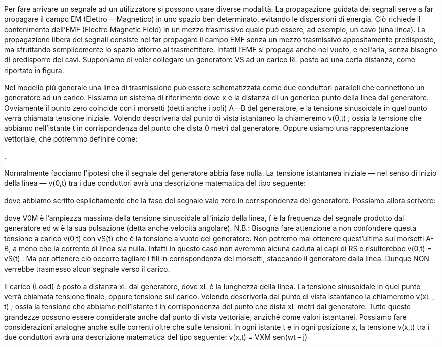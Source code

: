 Per fare arrivare un segnale ad un utilizzatore si possono usare diverse modalità.
La propagazione guidata dei segnali serve a far propagare il campo EM (Elettro
—Magnetico) in uno spazio ben determinato, evitando le dispersioni di energia.
Ciò richiede il contenimento dell’EMF (Electro Magnetic Field) in un mezzo
trasmissivo quale può essere, ad esempio, un cavo (una linea).
La propagazione libera dei segnali consiste nel far propagare il campo EMF
senza un mezzo trasmissivo appositamente predisposto, ma sfruttando
semplicemente lo spazio attorno al trasmettitore. Infatti l’EMF si propaga anche
nel vuoto, e nell’aria, senza bisogno di predisporre dei cavi.
Supponiamo di voler collegare un generatore VS ad un carico RL posto ad una
certa distanza, come riportato in figura.


Nel modello più generale una linea di trasmissione può essere schematizzata
come due conduttori paralleli che connettono un generatore ad un carico.
Fissiamo un sistema di riferimento dove x è la distanza di un generico punto della
linea dal generatore. Ovviamente il punto zero coincide con i morsetti (detti anche
i poli) A—B del generatore, e la tensione sinusoidale in quel punto verrà chiamata
tensione iniziale.
Volendo descriverla dal punto di vista istantaneo la chiameremo v(0,t) ; ossia la
tensione che abbiamo nell’istante t in corrispondenza del punto che dista 0 metri
dal generatore.
Oppure usiamo una rappresentazione vettoriale, che potremmo definire come:


.

Normalmente facciamo l’ipotesi che il segnale del generatore abbia fase nulla.
La tensione istantanea iniziale — nel senso di inizio della linea — v(0,t) tra i due
conduttori avrà una descrizione matematica del tipo seguente:



dove abbiamo scritto esplicitamente che la fase del segnale vale zero in
corrispondenza del generatore. Possiamo allora scrivere:

dove V0M è l’ampiezza massima della tensione sinusoidale all’inizio della linea, f è
la frequenza del segnale prodotto dal generatore ed w è la sua pulsazione (detta
anche velocità angolare).
N.B.: Bisogna fare attenzione a non confondere questa tensione a carico v(0,t)
con vS(t) che è la tensione a vuoto del generatore. Non potremo mai ottenere
quest’ultima sui morsetti A-B, a meno che la corrente di linea sia nulla.
Infatti in questo caso non avremmo alcuna caduta ai capi di RS e risulterebbe
v(0,t) = vS(t) . Ma per ottenere ciò occorre tagliare i fili in corrispondenza dei
morsetti, staccando il generatore dalla linea. Dunque NON verrebbe trasmesso
alcun segnale verso il carico.



Il carico (Load) è posto a distanza xL dal generatore, dove xL è la lunghezza della
linea. La tensione sinusoidale in quel punto verrà chiamata tensione finale, oppure
tensione sul carico.
Volendo descriverla dal punto di vista istantaneo la chiameremo v(xL , t) ;
ossia la tensione che abbiamo nell’istante t in corrispondenza del punto che dista
xL metri dal generatore.
Tutte queste grandezze possono essere considerate anche dal punto di vista
vettoriale, anziché come valori istantanei. Possiamo fare considerazioni analoghe
anche sulle correnti oltre che sulle tensioni.
In ogni istante t e in ogni posizione x, la tensione v(x,t) tra i due conduttori avrà
una descrizione matematica del tipo seguente:
v(x,t) = VXM sen(wt – j)
